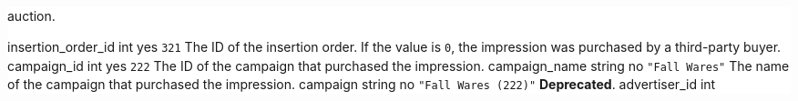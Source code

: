 auction.</td>
</tr>
<tr class="even row">
<td class="entry colsep-1 rowsep-1"
headers="buyer-segment-performance-report__entry__1">insertion_order_id</td>
<td class="entry colsep-1 rowsep-1"
headers="buyer-segment-performance-report__entry__2">int</td>
<td class="entry colsep-1 rowsep-1"
headers="buyer-segment-performance-report__entry__3">yes</td>
<td class="entry colsep-1 rowsep-1"
headers="buyer-segment-performance-report__entry__4"><code
class="ph codeph">321</code></td>
<td class="entry colsep-1 rowsep-1"
headers="buyer-segment-performance-report__entry__5">The ID of the
insertion order. If the value is <code class="ph codeph">0</code>, the
impression was purchased by a third-party buyer.</td>
</tr>
<tr class="odd row">
<td class="entry colsep-1 rowsep-1"
headers="buyer-segment-performance-report__entry__1">campaign_id</td>
<td class="entry colsep-1 rowsep-1"
headers="buyer-segment-performance-report__entry__2">int</td>
<td class="entry colsep-1 rowsep-1"
headers="buyer-segment-performance-report__entry__3">yes</td>
<td class="entry colsep-1 rowsep-1"
headers="buyer-segment-performance-report__entry__4"><code
class="ph codeph">222</code></td>
<td class="entry colsep-1 rowsep-1"
headers="buyer-segment-performance-report__entry__5">The ID of the
campaign that purchased the impression.</td>
</tr>
<tr class="even row">
<td class="entry colsep-1 rowsep-1"
headers="buyer-segment-performance-report__entry__1">campaign_name</td>
<td class="entry colsep-1 rowsep-1"
headers="buyer-segment-performance-report__entry__2">string</td>
<td class="entry colsep-1 rowsep-1"
headers="buyer-segment-performance-report__entry__3">no</td>
<td class="entry colsep-1 rowsep-1"
headers="buyer-segment-performance-report__entry__4"><code
class="ph codeph">"Fall Wares"</code></td>
<td class="entry colsep-1 rowsep-1"
headers="buyer-segment-performance-report__entry__5">The name of the
campaign that purchased the impression.</td>
</tr>
<tr class="odd row">
<td class="entry colsep-1 rowsep-1"
headers="buyer-segment-performance-report__entry__1">campaign</td>
<td class="entry colsep-1 rowsep-1"
headers="buyer-segment-performance-report__entry__2">string</td>
<td class="entry colsep-1 rowsep-1"
headers="buyer-segment-performance-report__entry__3">no</td>
<td class="entry colsep-1 rowsep-1"
headers="buyer-segment-performance-report__entry__4"><code
class="ph codeph">"Fall Wares (222)"</code></td>
<td class="entry colsep-1 rowsep-1"
headers="buyer-segment-performance-report__entry__5"><strong>Deprecated</strong>.</td>
</tr>
<tr class="even row">
<td class="entry colsep-1 rowsep-1"
headers="buyer-segment-performance-report__entry__1">advertiser_id</td>
<td class="entry colsep-1 rowsep-1"
headers="buyer-segment-performance-report__entry__2">int</td>
<td class="entry colsep-1 rowsep-1"